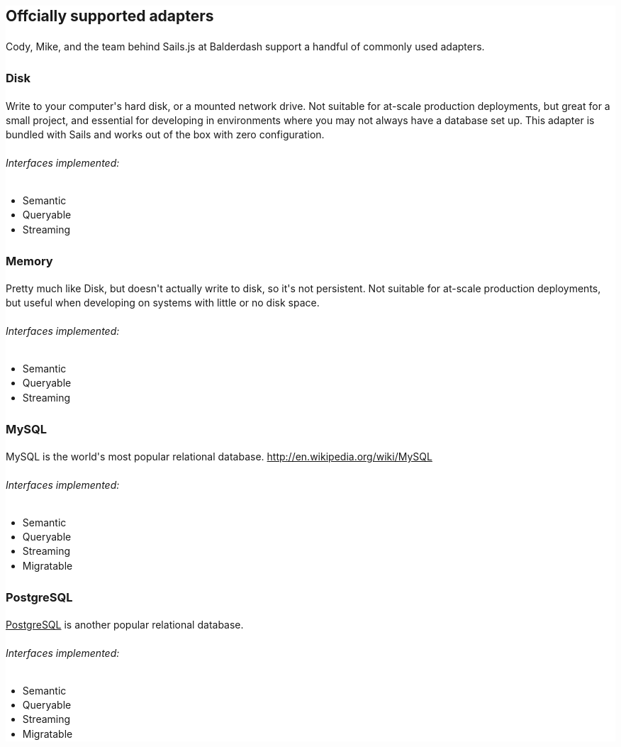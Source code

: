 




## Offcially supported adapters

Cody, Mike, and the team behind Sails.js at Balderdash support a handful of commonly used adapters.

### Disk


Write to your computer's hard disk, or a mounted network drive.  Not suitable for at-scale production deployments, but great for a small project, and essential for developing in environments where you may not always have a database set up. This adapter is bundled with Sails and works out of the box with zero configuration.

###### Interfaces implemented:
+ Semantic
+ Queryable
+ Streaming


### Memory

Pretty much like Disk, but doesn't actually write to disk, so it's not persistent.  Not suitable for at-scale production deployments, but useful when developing on systems with little or no disk space.

###### Interfaces implemented:
+ Semantic
+ Queryable
+ Streaming


### MySQL

MySQL is the world's most popular relational database.
http://en.wikipedia.org/wiki/MySQL

###### Interfaces implemented:
+ Semantic
+ Queryable
+ Streaming
+ Migratable


### PostgreSQL

[PostgreSQL](http://en.wikipedia.org/wiki/PostgreSQL) is another popular relational database.

###### Interfaces implemented:
+ Semantic
+ Queryable
+ Streaming
+ Migratable
